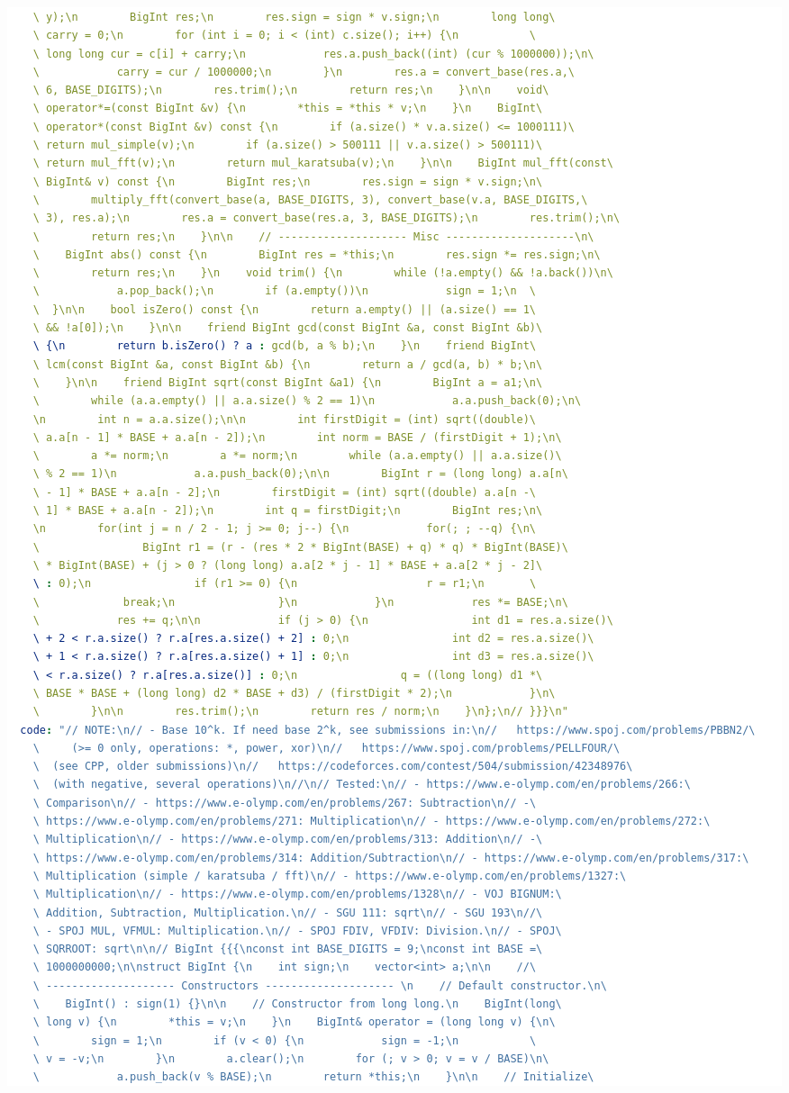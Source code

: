 ```yaml
    \ y);\n        BigInt res;\n        res.sign = sign * v.sign;\n        long long\
    \ carry = 0;\n        for (int i = 0; i < (int) c.size(); i++) {\n           \
    \ long long cur = c[i] + carry;\n            res.a.push_back((int) (cur % 1000000));\n\
    \            carry = cur / 1000000;\n        }\n        res.a = convert_base(res.a,\
    \ 6, BASE_DIGITS);\n        res.trim();\n        return res;\n    }\n\n    void\
    \ operator*=(const BigInt &v) {\n        *this = *this * v;\n    }\n    BigInt\
    \ operator*(const BigInt &v) const {\n        if (a.size() * v.a.size() <= 1000111)\
    \ return mul_simple(v);\n        if (a.size() > 500111 || v.a.size() > 500111)\
    \ return mul_fft(v);\n        return mul_karatsuba(v);\n    }\n\n    BigInt mul_fft(const\
    \ BigInt& v) const {\n        BigInt res;\n        res.sign = sign * v.sign;\n\
    \        multiply_fft(convert_base(a, BASE_DIGITS, 3), convert_base(v.a, BASE_DIGITS,\
    \ 3), res.a);\n        res.a = convert_base(res.a, 3, BASE_DIGITS);\n        res.trim();\n\
    \        return res;\n    }\n\n    // -------------------- Misc --------------------\n\
    \    BigInt abs() const {\n        BigInt res = *this;\n        res.sign *= res.sign;\n\
    \        return res;\n    }\n    void trim() {\n        while (!a.empty() && !a.back())\n\
    \            a.pop_back();\n        if (a.empty())\n            sign = 1;\n  \
    \  }\n\n    bool isZero() const {\n        return a.empty() || (a.size() == 1\
    \ && !a[0]);\n    }\n\n    friend BigInt gcd(const BigInt &a, const BigInt &b)\
    \ {\n        return b.isZero() ? a : gcd(b, a % b);\n    }\n    friend BigInt\
    \ lcm(const BigInt &a, const BigInt &b) {\n        return a / gcd(a, b) * b;\n\
    \    }\n\n    friend BigInt sqrt(const BigInt &a1) {\n        BigInt a = a1;\n\
    \        while (a.a.empty() || a.a.size() % 2 == 1)\n            a.a.push_back(0);\n\
    \n        int n = a.a.size();\n\n        int firstDigit = (int) sqrt((double)\
    \ a.a[n - 1] * BASE + a.a[n - 2]);\n        int norm = BASE / (firstDigit + 1);\n\
    \        a *= norm;\n        a *= norm;\n        while (a.a.empty() || a.a.size()\
    \ % 2 == 1)\n            a.a.push_back(0);\n\n        BigInt r = (long long) a.a[n\
    \ - 1] * BASE + a.a[n - 2];\n        firstDigit = (int) sqrt((double) a.a[n -\
    \ 1] * BASE + a.a[n - 2]);\n        int q = firstDigit;\n        BigInt res;\n\
    \n        for(int j = n / 2 - 1; j >= 0; j--) {\n            for(; ; --q) {\n\
    \                BigInt r1 = (r - (res * 2 * BigInt(BASE) + q) * q) * BigInt(BASE)\
    \ * BigInt(BASE) + (j > 0 ? (long long) a.a[2 * j - 1] * BASE + a.a[2 * j - 2]\
    \ : 0);\n                if (r1 >= 0) {\n                    r = r1;\n       \
    \             break;\n                }\n            }\n            res *= BASE;\n\
    \            res += q;\n\n            if (j > 0) {\n                int d1 = res.a.size()\
    \ + 2 < r.a.size() ? r.a[res.a.size() + 2] : 0;\n                int d2 = res.a.size()\
    \ + 1 < r.a.size() ? r.a[res.a.size() + 1] : 0;\n                int d3 = res.a.size()\
    \ < r.a.size() ? r.a[res.a.size()] : 0;\n                q = ((long long) d1 *\
    \ BASE * BASE + (long long) d2 * BASE + d3) / (firstDigit * 2);\n            }\n\
    \        }\n\n        res.trim();\n        return res / norm;\n    }\n};\n// }}}\n"
  code: "// NOTE:\n// - Base 10^k. If need base 2^k, see submissions in:\n//   https://www.spoj.com/problems/PBBN2/\
    \     (>= 0 only, operations: *, power, xor)\n//   https://www.spoj.com/problems/PELLFOUR/\
    \  (see CPP, older submissions)\n//   https://codeforces.com/contest/504/submission/42348976\
    \  (with negative, several operations)\n//\n// Tested:\n// - https://www.e-olymp.com/en/problems/266:\
    \ Comparison\n// - https://www.e-olymp.com/en/problems/267: Subtraction\n// -\
    \ https://www.e-olymp.com/en/problems/271: Multiplication\n// - https://www.e-olymp.com/en/problems/272:\
    \ Multiplication\n// - https://www.e-olymp.com/en/problems/313: Addition\n// -\
    \ https://www.e-olymp.com/en/problems/314: Addition/Subtraction\n// - https://www.e-olymp.com/en/problems/317:\
    \ Multiplication (simple / karatsuba / fft)\n// - https://www.e-olymp.com/en/problems/1327:\
    \ Multiplication\n// - https://www.e-olymp.com/en/problems/1328\n// - VOJ BIGNUM:\
    \ Addition, Subtraction, Multiplication.\n// - SGU 111: sqrt\n// - SGU 193\n//\
    \ - SPOJ MUL, VFMUL: Multiplication.\n// - SPOJ FDIV, VFDIV: Division.\n// - SPOJ\
    \ SQRROOT: sqrt\n\n// BigInt {{{\nconst int BASE_DIGITS = 9;\nconst int BASE =\
    \ 1000000000;\n\nstruct BigInt {\n    int sign;\n    vector<int> a;\n\n    //\
    \ -------------------- Constructors -------------------- \n    // Default constructor.\n\
    \    BigInt() : sign(1) {}\n\n    // Constructor from long long.\n    BigInt(long\
    \ long v) {\n        *this = v;\n    }\n    BigInt& operator = (long long v) {\n\
    \        sign = 1;\n        if (v < 0) {\n            sign = -1;\n           \
    \ v = -v;\n        }\n        a.clear();\n        for (; v > 0; v = v / BASE)\n\
    \            a.push_back(v % BASE);\n        return *this;\n    }\n\n    // Initialize\
```